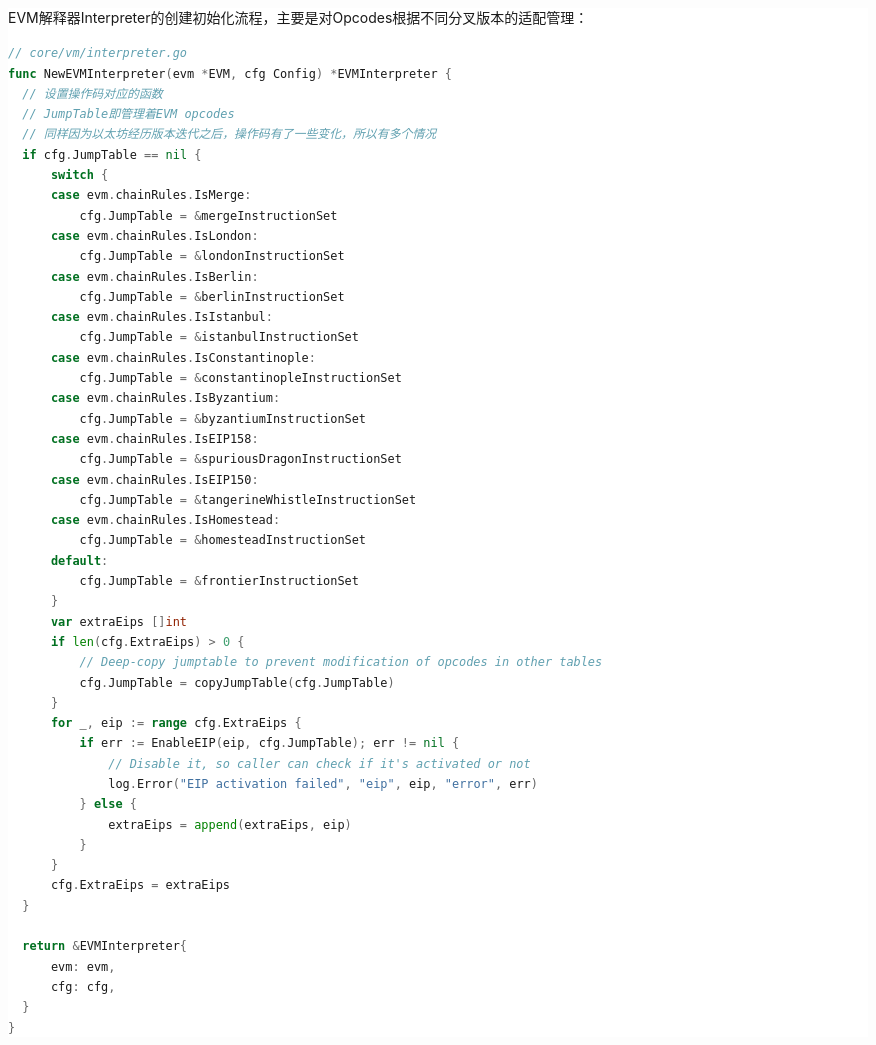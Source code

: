 
EVM解释器Interpreter的创建初始化流程，主要是对Opcodes根据不同分叉版本的适配管理：

```go
// core/vm/interpreter.go
func NewEVMInterpreter(evm *EVM, cfg Config) *EVMInterpreter {
  // 设置操作码对应的函数 
  // JumpTable即管理着EVM opcodes
  // 同样因为以太坊经历版本迭代之后，操作码有了一些变化，所以有多个情况
  if cfg.JumpTable == nil {
	  switch {
	  case evm.chainRules.IsMerge:
		  cfg.JumpTable = &mergeInstructionSet
	  case evm.chainRules.IsLondon:
		  cfg.JumpTable = &londonInstructionSet
	  case evm.chainRules.IsBerlin:
		  cfg.JumpTable = &berlinInstructionSet
	  case evm.chainRules.IsIstanbul:
		  cfg.JumpTable = &istanbulInstructionSet
	  case evm.chainRules.IsConstantinople:
		  cfg.JumpTable = &constantinopleInstructionSet
	  case evm.chainRules.IsByzantium:
		  cfg.JumpTable = &byzantiumInstructionSet
	  case evm.chainRules.IsEIP158:
		  cfg.JumpTable = &spuriousDragonInstructionSet
	  case evm.chainRules.IsEIP150:
		  cfg.JumpTable = &tangerineWhistleInstructionSet
	  case evm.chainRules.IsHomestead:
		  cfg.JumpTable = &homesteadInstructionSet
	  default:
		  cfg.JumpTable = &frontierInstructionSet
	  }
	  var extraEips []int
	  if len(cfg.ExtraEips) > 0 {
		  // Deep-copy jumptable to prevent modification of opcodes in other tables
		  cfg.JumpTable = copyJumpTable(cfg.JumpTable)
	  }
	  for _, eip := range cfg.ExtraEips {
		  if err := EnableEIP(eip, cfg.JumpTable); err != nil {
			  // Disable it, so caller can check if it's activated or not
			  log.Error("EIP activation failed", "eip", eip, "error", err)
		  } else {
			  extraEips = append(extraEips, eip)
		  }
	  }
	  cfg.ExtraEips = extraEips
  }

  return &EVMInterpreter{
	  evm: evm,
	  cfg: cfg,
  }
}
```
